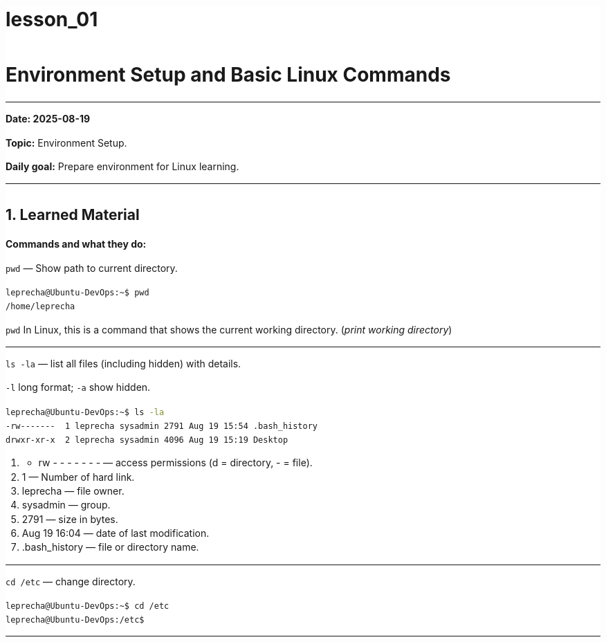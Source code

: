 # lesson_01

# Environment Setup and Basic Linux Commands

---

**Date: 2025-08-19**

**Topic:** Environment Setup.

**Daily goal:** Prepare environment for Linux learning.

---

## 1. Learned Material

**Commands and what they do:**

 `pwd` — Show path to current directory.

```bash
leprecha@Ubuntu-DevOps:~$ pwd
/home/leprecha
```

`pwd` In Linux, this is a command that shows the current working directory.
 (*print working directory*)

---

`ls -la` — list all files (including hidden) with details.

`-l` long format; `-a` show hidden.

```bash
leprecha@Ubuntu-DevOps:~$ ls -la
-rw-------  1 leprecha sysadmin 2791 Aug 19 15:54 .bash_history
drwxr-xr-x  2 leprecha sysadmin 4096 Aug 19 15:19 Desktop
```

1. - rw - - - - - - - — access permissions (d = directory, - = file).
2. 1 — Number of hard link.
3. leprecha — file owner.
4. sysadmin — group.
5. 2791 — size in bytes.
6. Aug 19 16:04 — date of last modification.
7. .bash_history — file or directory name.

---

`cd /etc` — change directory.

```bash
leprecha@Ubuntu-DevOps:~$ cd /etc
leprecha@Ubuntu-DevOps:/etc$ 
```

---